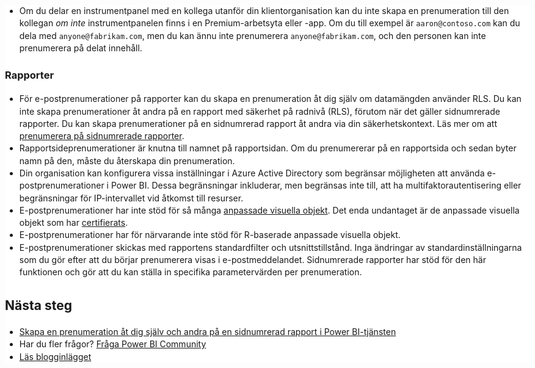 - Om du delar en instrumentpanel med en kollega utanför din klientorganisation kan du inte skapa en prenumeration till den kollegan *om inte* instrumentpanelen finns i en Premium-arbetsyta eller -app. Om du till exempel är `aaron@contoso.com` kan du dela med `anyone@fabrikam.com`, men du kan ännu inte prenumerera `anyone@fabrikam.com`, och den personen kan inte prenumerera på delat innehåll.

### <a name="reports"></a>Rapporter

- För e-postprenumerationer på rapporter kan du skapa en prenumeration åt dig själv om datamängden använder RLS. Du kan inte skapa prenumerationer åt andra på en rapport med säkerhet på radnivå (RLS), förutom när det gäller sidnumrerade rapporter. Du kan skapa prenumerationer på en sidnumrerad rapport åt andra via din säkerhetskontext. Läs mer om att [prenumerera på sidnumrerade rapporter](../consumer/paginated-reports-subscriptions.md).
- Rapportsideprenumerationer är knutna till namnet på rapportsidan. Om du prenumererar på en rapportsida och sedan byter namn på den, måste du återskapa din prenumeration.
- Din organisation kan konfigurera vissa inställningar i Azure Active Directory som begränsar möjligheten att använda e-postprenumerationer i Power BI. Dessa begränsningar inkluderar, men begränsas inte till, att ha multifaktorautentisering eller begränsningar för IP-intervallet vid åtkomst till resurser.
- E-postprenumerationer har inte stöd för så många [anpassade visuella objekt](../developer/power-bi-custom-visuals.md). Det enda undantaget är de anpassade visuella objekt som har [certifierats](../developer/power-bi-custom-visuals-certified.md).
- E-postprenumerationer har för närvarande inte stöd för R-baserade anpassade visuella objekt.
- E-postprenumerationer skickas med rapportens standardfilter och utsnittstillstånd. Inga ändringar av standardinställningarna som du gör efter att du börjar prenumerera visas i e-postmeddelandet. Sidnumrerade rapporter har stöd för den här funktionen och gör att du kan ställa in specifika parametervärden per prenumeration.

## <a name="next-steps"></a>Nästa steg

- [Skapa en prenumeration åt dig själv och andra på en sidnumrerad rapport i Power BI-tjänsten](../consumer/paginated-reports-subscriptions.md)
- Har du fler frågor? [Fråga Power BI Community](https://community.powerbi.com/)    
- [Läs blogginlägget](https://powerbi.microsoft.com/blog/introducing-dashboard-email-subscriptions-a-360-degree-view-of-your-business-in-your-inbox-every-day/)
